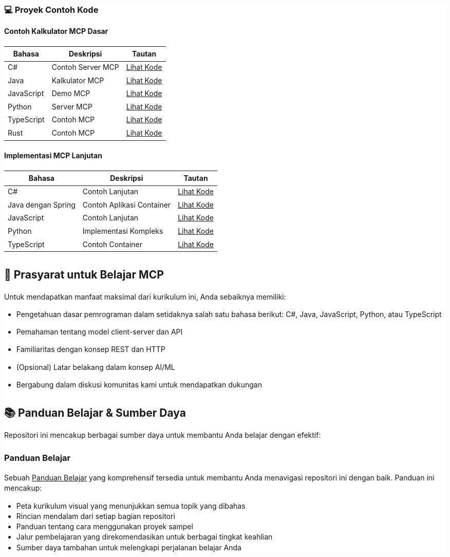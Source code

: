 ### 💻 Proyek Contoh Kode

#### Contoh Kalkulator MCP Dasar

| Bahasa | Deskripsi | Tautan |
|--------|-----------|--------|
| C# | Contoh Server MCP | [Lihat Kode](./03-GettingStarted/samples/csharp/README.md) |
| Java | Kalkulator MCP | [Lihat Kode](./03-GettingStarted/samples/java/calculator/README.md) |
| JavaScript | Demo MCP | [Lihat Kode](./03-GettingStarted/samples/javascript/README.md) |
| Python | Server MCP | [Lihat Kode](../../03-GettingStarted/samples/python/mcp_calculator_server.py) |
| TypeScript | Contoh MCP | [Lihat Kode](./03-GettingStarted/samples/typescript/README.md) |
| Rust | Contoh MCP | [Lihat Kode](./03-GettingStarted/samples/rust/README.md) |

#### Implementasi MCP Lanjutan

| Bahasa | Deskripsi | Tautan |
|--------|-----------|--------|
| C# | Contoh Lanjutan | [Lihat Kode](./04-PracticalImplementation/samples/csharp/README.md) |
| Java dengan Spring | Contoh Aplikasi Container | [Lihat Kode](./04-PracticalImplementation/samples/java/containerapp/README.md) |
| JavaScript | Contoh Lanjutan | [Lihat Kode](./04-PracticalImplementation/samples/javascript/README.md) |
| Python | Implementasi Kompleks | [Lihat Kode](../../04-PracticalImplementation/samples/python/READMEmd) |
| TypeScript | Contoh Container | [Lihat Kode](./04-PracticalImplementation/samples/typescript/README.md) |

## 🎯 Prasyarat untuk Belajar MCP

Untuk mendapatkan manfaat maksimal dari kurikulum ini, Anda sebaiknya memiliki:

- Pengetahuan dasar pemrograman dalam setidaknya salah satu bahasa berikut: C#, Java, JavaScript, Python, atau TypeScript
- Pemahaman tentang model client-server dan API
- Familiaritas dengan konsep REST dan HTTP
- (Opsional) Latar belakang dalam konsep AI/ML

- Bergabung dalam diskusi komunitas kami untuk mendapatkan dukungan

## 📚 Panduan Belajar & Sumber Daya

Repositori ini mencakup berbagai sumber daya untuk membantu Anda belajar dengan efektif:

### Panduan Belajar

Sebuah [Panduan Belajar](./study_guide.md) yang komprehensif tersedia untuk membantu Anda menavigasi repositori ini dengan baik. Panduan ini mencakup:

- Peta kurikulum visual yang menunjukkan semua topik yang dibahas
- Rincian mendalam dari setiap bagian repositori
- Panduan tentang cara menggunakan proyek sampel
- Jalur pembelajaran yang direkomendasikan untuk berbagai tingkat keahlian
- Sumber daya tambahan untuk melengkapi perjalanan belajar Anda
